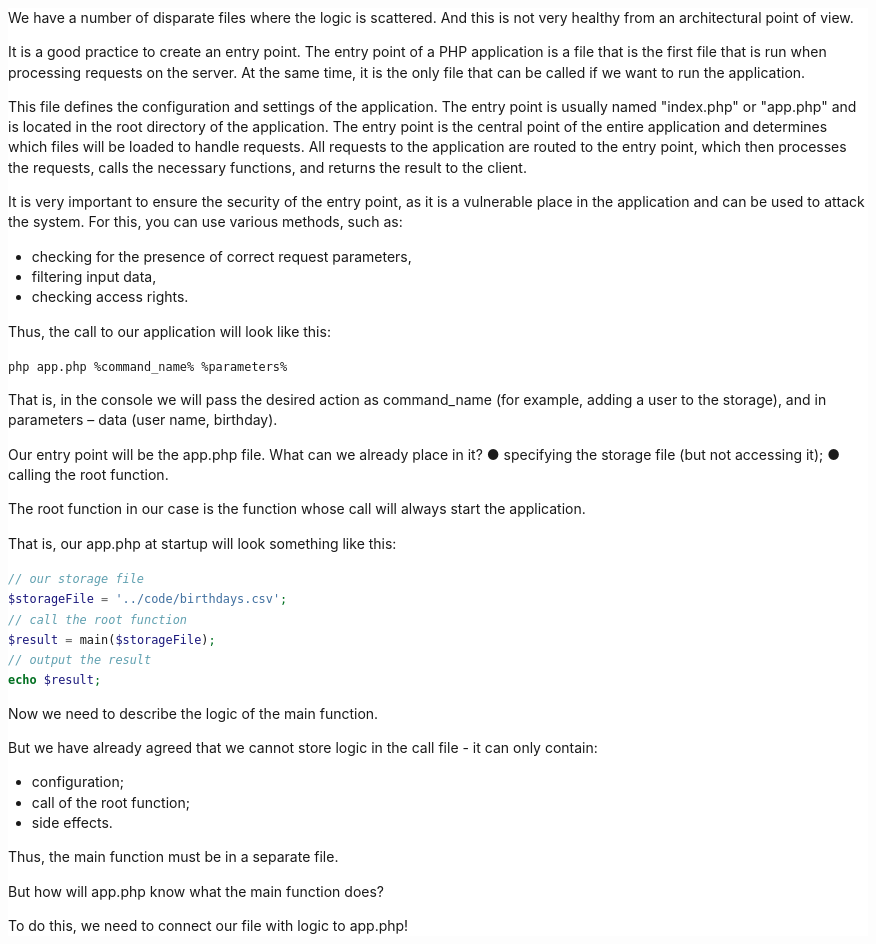 We have a number of disparate files where the logic is scattered. And this is not very healthy from an architectural point of view.

It is a good practice to create an entry point. The entry point of a PHP application is a file that is the first file that is run when processing requests on the server. At the same time, it is the only file that can be called if we want to run the application.

This file defines the configuration and settings of the application. The entry point is usually named "index.php" or "app.php" and is located in the root directory of the application. The entry point is the central point of the entire application and determines which files will be loaded to handle requests. All requests to the application are routed to the entry point, which then processes the requests, calls the necessary functions, and returns the result to the client.

It is very important to ensure the security of the entry point, as it is a vulnerable
place in the application and can be used to attack the system. For this,
you can use various methods, such as:

- checking for the presence of correct request parameters,
- filtering input data,
- checking access rights.

Thus, the call to our application will look like this:

```Terminal
php app.php %command_name% %parameters%
```

That is, in the console we will pass the desired action as command_name (for example, adding a user to the storage), and in parameters – data (user name, birthday).

Our entry point will be the app.php file. What can we already place in it?
● specifying the storage file (but not accessing it);
● calling the root function.

The root function in our case is the function whose call will always start the application.

That is, our app.php at startup will look something like this:

```php
// our storage file
$storageFile = '../code/birthdays.csv';
// call the root function
$result = main($storageFile);
// output the result
echo $result;
```

Now we need to describe the logic of the main function.

But we have already agreed that we cannot store logic in the call file - it can only contain:

- configuration;
- call of the root function;
- side effects.

Thus, the main function must be in a separate file.

But how will app.php know what the main function does?

To do this, we need to connect our file with logic to app.php!

